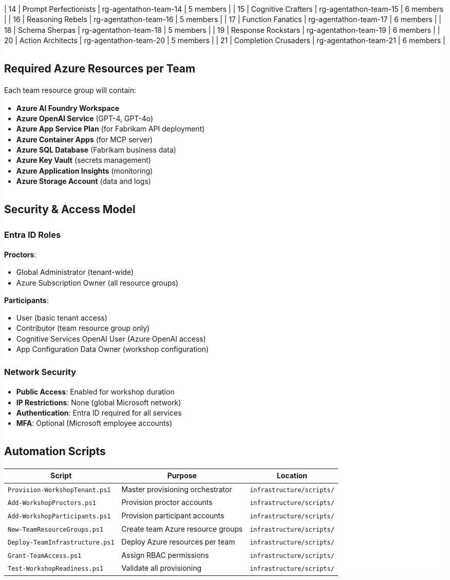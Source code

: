 | 14 | Prompt Perfectionists | rg-agentathon-team-14 | 5 members |
| 15 | Cognitive Crafters | rg-agentathon-team-15 | 6 members |
| 16 | Reasoning Rebels | rg-agentathon-team-16 | 5 members |
| 17 | Function Fanatics | rg-agentathon-team-17 | 6 members |
| 18 | Schema Sherpas | rg-agentathon-team-18 | 5 members |
| 19 | Response Rockstars | rg-agentathon-team-19 | 6 members |
| 20 | Action Architects | rg-agentathon-team-20 | 5 members |
| 21 | Completion Crusaders | rg-agentathon-team-21 | 6 members |

## Required Azure Resources per Team

Each team resource group will contain:
- **Azure AI Foundry Workspace**
- **Azure OpenAI Service** (GPT-4, GPT-4o)
- **Azure App Service Plan** (for Fabrikam API deployment)
- **Azure Container Apps** (for MCP server)
- **Azure SQL Database** (Fabrikam business data)
- **Azure Key Vault** (secrets management)
- **Azure Application Insights** (monitoring)
- **Azure Storage Account** (data and logs)

## Security & Access Model

### Entra ID Roles

**Proctors**:
- Global Administrator (tenant-wide)
- Azure Subscription Owner (all resource groups)

**Participants**:
- User (basic tenant access)
- Contributor (team resource group only)
- Cognitive Services OpenAI User (Azure OpenAI access)
- App Configuration Data Owner (workshop configuration)

### Network Security
- **Public Access**: Enabled for workshop duration
- **IP Restrictions**: None (global Microsoft network)
- **Authentication**: Entra ID required for all services
- **MFA**: Optional (Microsoft employee accounts)

## Automation Scripts

| Script | Purpose | Location |
|--------|---------|----------|
| `Provision-WorkshopTenant.ps1` | Master provisioning orchestrator | `infrastructure/scripts/` |
| `Add-WorkshopProctors.ps1` | Provision proctor accounts | `infrastructure/scripts/` |
| `Add-WorkshopParticipants.ps1` | Provision participant accounts | `infrastructure/scripts/` |
| `New-TeamResourceGroups.ps1` | Create team Azure resource groups | `infrastructure/scripts/` |
| `Deploy-TeamInfrastructure.ps1` | Deploy Azure resources per team | `infrastructure/scripts/` |
| `Grant-TeamAccess.ps1` | Assign RBAC permissions | `infrastructure/scripts/` |
| `Test-WorkshopReadiness.ps1` | Validate all provisioning | `infrastructure/scripts/` |
